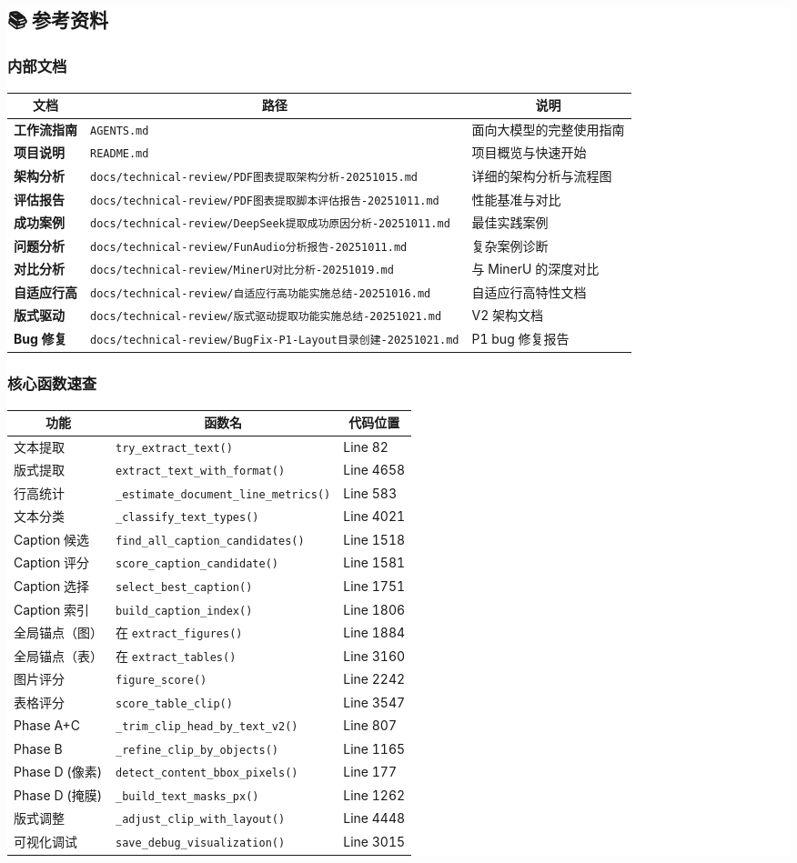 
## 📚 参考资料

### 内部文档

| 文档 | 路径 | 说明 |
|------|------|------|
| **工作流指南** | `AGENTS.md` | 面向大模型的完整使用指南 |
| **项目说明** | `README.md` | 项目概览与快速开始 |
| **架构分析** | `docs/technical-review/PDF图表提取架构分析-20251015.md` | 详细的架构分析与流程图 |
| **评估报告** | `docs/technical-review/PDF图表提取脚本评估报告-20251011.md` | 性能基准与对比 |
| **成功案例** | `docs/technical-review/DeepSeek提取成功原因分析-20251011.md` | 最佳实践案例 |
| **问题分析** | `docs/technical-review/FunAudio分析报告-20251011.md` | 复杂案例诊断 |
| **对比分析** | `docs/technical-review/MinerU对比分析-20251019.md` | 与 MinerU 的深度对比 |
| **自适应行高** | `docs/technical-review/自适应行高功能实施总结-20251016.md` | 自适应行高特性文档 |
| **版式驱动** | `docs/technical-review/版式驱动提取功能实施总结-20251021.md` | V2 架构文档 |
| **Bug 修复** | `docs/technical-review/BugFix-P1-Layout目录创建-20251021.md` | P1 bug 修复报告 |

### 核心函数速查

| 功能 | 函数名 | 代码位置 |
|------|--------|----------|
| 文本提取 | `try_extract_text()` | Line 82 |
| 版式提取 | `extract_text_with_format()` | Line 4658 |
| 行高统计 | `_estimate_document_line_metrics()` | Line 583 |
| 文本分类 | `_classify_text_types()` | Line 4021 |
| Caption 候选 | `find_all_caption_candidates()` | Line 1518 |
| Caption 评分 | `score_caption_candidate()` | Line 1581 |
| Caption 选择 | `select_best_caption()` | Line 1751 |
| Caption 索引 | `build_caption_index()` | Line 1806 |
| 全局锚点（图） | 在 `extract_figures()` | Line 1884 |
| 全局锚点（表） | 在 `extract_tables()` | Line 3160 |
| 图片评分 | `figure_score()` | Line 2242 |
| 表格评分 | `score_table_clip()` | Line 3547 |
| Phase A+C | `_trim_clip_head_by_text_v2()` | Line 807 |
| Phase B | `_refine_clip_by_objects()` | Line 1165 |
| Phase D (像素) | `detect_content_bbox_pixels()` | Line 177 |
| Phase D (掩膜) | `_build_text_masks_px()` | Line 1262 |
| 版式调整 | `_adjust_clip_with_layout()` | Line 4448 |
| 可视化调试 | `save_debug_visualization()` | Line 3015 |
